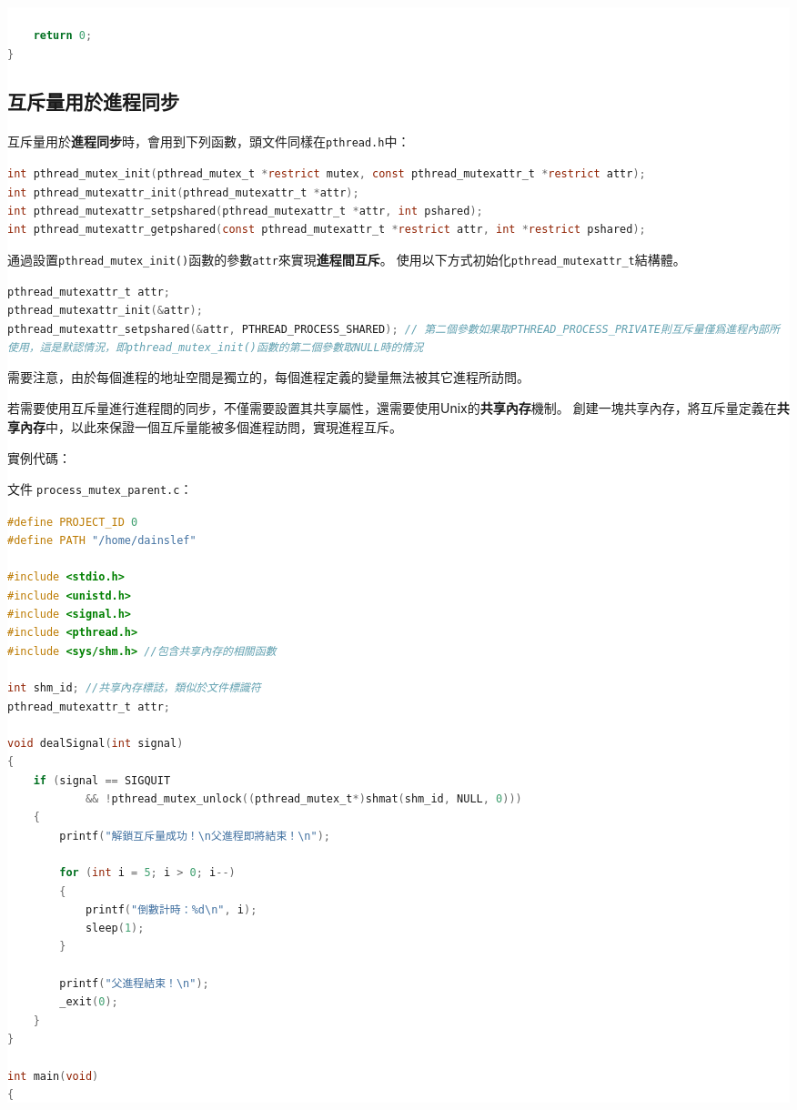 ```c

	return 0;
}
```

## 互斥量用於進程同步
互斥量用於**進程同步**時，會用到下列函數，頭文件同樣在`pthread.h`中：

```c
int pthread_mutex_init(pthread_mutex_t *restrict mutex, const pthread_mutexattr_t *restrict attr);
int pthread_mutexattr_init(pthread_mutexattr_t *attr);
int pthread_mutexattr_setpshared(pthread_mutexattr_t *attr, int pshared);
int pthread_mutexattr_getpshared(const pthread_mutexattr_t *restrict attr, int *restrict pshared);
```

通過設置`pthread_mutex_init()`函數的參數`attr`來實現**進程間互斥**。
使用以下方式初始化`pthread_mutexattr_t`結構體。

```c
pthread_mutexattr_t attr;
pthread_mutexattr_init(&attr);
pthread_mutexattr_setpshared(&attr, PTHREAD_PROCESS_SHARED); // 第二個參數如果取PTHREAD_PROCESS_PRIVATE則互斥量僅爲進程內部所使用，這是默認情況，即pthread_mutex_init()函數的第二個參數取NULL時的情況
```

需要注意，由於每個進程的地址空間是獨立的，每個進程定義的變量無法被其它進程所訪問。

若需要使用互斥量進行進程間的同步，不僅需要設置其共享屬性，還需要使用Unix的**共享內存**機制。
創建一塊共享內存，將互斥量定義在**共享內存**中，以此來保證一個互斥量能被多個進程訪問，實現進程互斥。

實例代碼：

文件 `process_mutex_parent.c`：

```c
#define PROJECT_ID 0
#define PATH "/home/dainslef"

#include <stdio.h>
#include <unistd.h>
#include <signal.h>
#include <pthread.h>
#include <sys/shm.h> //包含共享內存的相關函數

int shm_id; //共享內存標誌，類似於文件標識符
pthread_mutexattr_t attr;

void dealSignal(int signal)
{
	if (signal == SIGQUIT
			&& !pthread_mutex_unlock((pthread_mutex_t*)shmat(shm_id, NULL, 0)))
	{
		printf("解鎖互斥量成功！\n父進程即將結束！\n");

		for (int i = 5; i > 0; i--)
		{
			printf("倒數計時：%d\n", i);
			sleep(1);
		}

		printf("父進程結束！\n");
		_exit(0);
	}
}

int main(void)
{
```